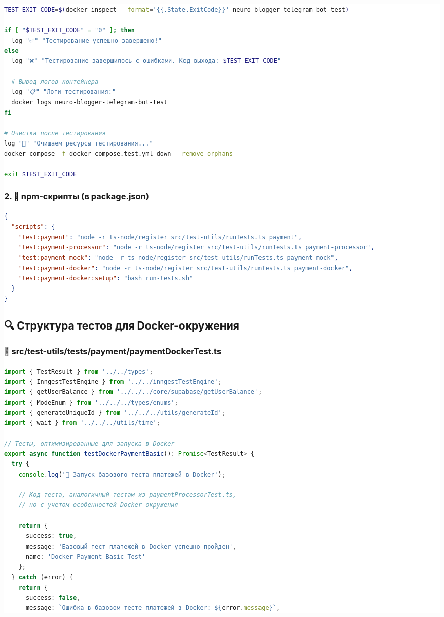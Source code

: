 ```bash
TEST_EXIT_CODE=$(docker inspect --format='{{.State.ExitCode}}' neuro-blogger-telegram-bot-test)

if [ "$TEST_EXIT_CODE" = "0" ]; then
  log "✅" "Тестирование успешно завершено!"
else
  log "❌" "Тестирование завершилось с ошибками. Код выхода: $TEST_EXIT_CODE"
  
  # Вывод логов контейнера
  log "📋" "Логи тестирования:"
  docker logs neuro-blogger-telegram-bot-test
fi

# Очистка после тестирования
log "🧹" "Очищаем ресурсы тестирования..."
docker-compose -f docker-compose.test.yml down --remove-orphans

exit $TEST_EXIT_CODE
```

### 2. 📄 npm-скрипты (в package.json)

```json
{
  "scripts": {
    "test:payment": "node -r ts-node/register src/test-utils/runTests.ts payment",
    "test:payment-processor": "node -r ts-node/register src/test-utils/runTests.ts payment-processor",
    "test:payment-mock": "node -r ts-node/register src/test-utils/runTests.ts payment-mock",
    "test:payment-docker": "node -r ts-node/register src/test-utils/runTests.ts payment-docker",
    "test:payment-docker:setup": "bash run-tests.sh"
  }
}
```

## 🔍 Структура тестов для Docker-окружения

### 📁 src/test-utils/tests/payment/paymentDockerTest.ts

```typescript
import { TestResult } from '../../types';
import { InngestTestEngine } from '../../inngestTestEngine';
import { getUserBalance } from '../../../core/supabase/getUserBalance';
import { ModeEnum } from '../../../types/enums';
import { generateUniqueId } from '../../../utils/generateId';
import { wait } from '../../../utils/time';

// Тесты, оптимизированные для запуска в Docker
export async function testDockerPaymentBasic(): Promise<TestResult> {
  try {
    console.log('🚀 Запуск базового теста платежей в Docker');
    
    // Код теста, аналогичный тестам из paymentProcessorTest.ts,
    // но с учетом особенностей Docker-окружения
    
    return {
      success: true,
      message: 'Базовый тест платежей в Docker успешно пройден',
      name: 'Docker Payment Basic Test'
    };
  } catch (error) {
    return {
      success: false,
      message: `Ошибка в базовом тесте платежей в Docker: ${error.message}`,
```